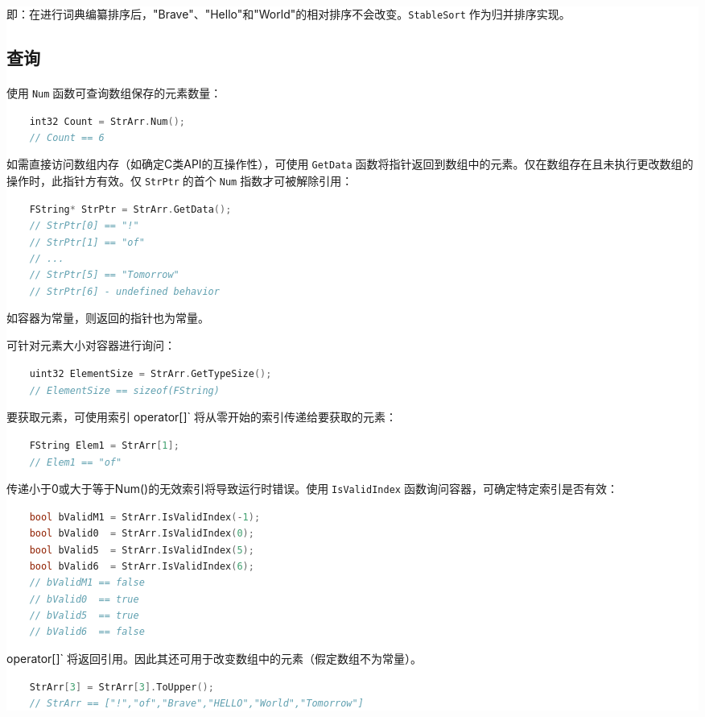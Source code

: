 即：在进行词典编纂排序后，"Brave"、"Hello"和"World"的相对排序不会改变。`StableSort` 作为归并排序实现。

## 查询

使用 `Num` 函数可查询数组保存的元素数量：

```cpp
	int32 Count = StrArr.Num();
	// Count == 6
```

如需直接访问数组内存（如确定C类API的互操作性），可使用 `GetData` 函数将指针返回到数组中的元素。仅在数组存在且未执行更改数组的操作时，此指针方有效。仅 `StrPtr` 的首个 `Num` 指数才可被解除引用：

```cpp
	FString* StrPtr = StrArr.GetData();
	// StrPtr[0] == "!"
	// StrPtr[1] == "of"
	// ...
	// StrPtr[5] == "Tomorrow"
	// StrPtr[6] - undefined behavior
```

如容器为常量，则返回的指针也为常量。

可针对元素大小对容器进行询问：

```cpp
	uint32 ElementSize = StrArr.GetTypeSize();
	// ElementSize == sizeof(FString)
```

要获取元素，可使用索引 operator\[\]\` 将从零开始的索引传递给要获取的元素：

```cpp
	FString Elem1 = StrArr[1];
	// Elem1 == "of"
```

传递小于0或大于等于Num()的无效索引将导致运行时错误。使用 `IsValidIndex` 函数询问容器，可确定特定索引是否有效：

```cpp
	bool bValidM1 = StrArr.IsValidIndex(-1);
	bool bValid0  = StrArr.IsValidIndex(0);
	bool bValid5  = StrArr.IsValidIndex(5);
	bool bValid6  = StrArr.IsValidIndex(6);
	// bValidM1 == false
	// bValid0  == true
	// bValid5  == true
	// bValid6  == false
```

operator\[\]\` 将返回引用。因此其还可用于改变数组中的元素（假定数组不为常量）。

```cpp
	StrArr[3] = StrArr[3].ToUpper();
	// StrArr == ["!","of","Brave","HELLO","World","Tomorrow"]
```
